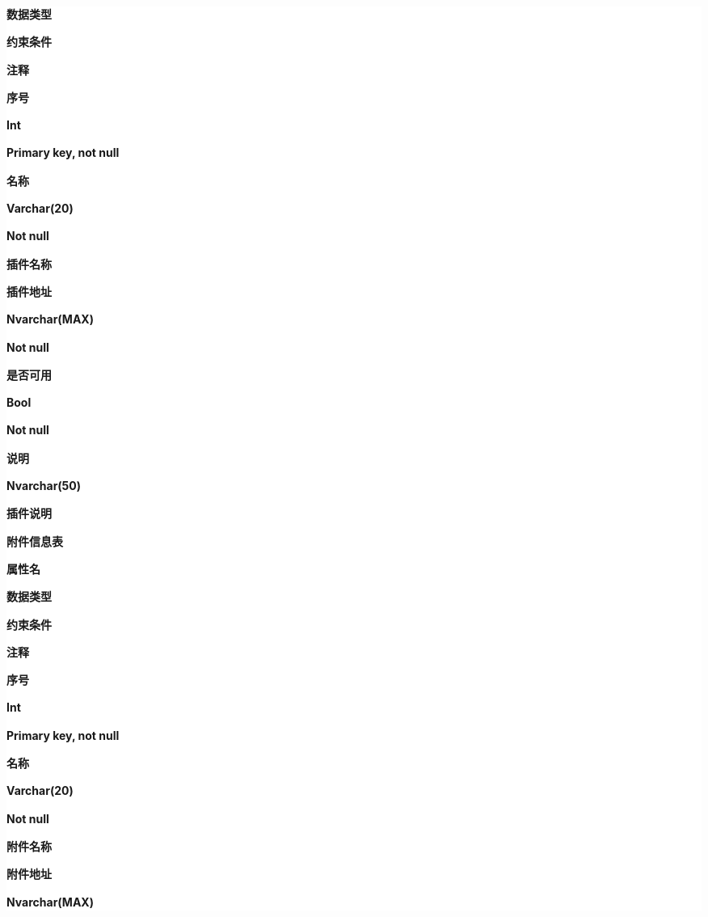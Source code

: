 **数据类型**

**约束条件**

**注释**

**序号**

**Int**

**Primary key, not null**

**名称**

**Varchar(20)**

**Not null**

**插件名称**

**插件地址**

**Nvarchar(MAX)**

**Not null**

**是否可用**

**Bool**

**Not null**

**说明**

**Nvarchar(50)**

**插件说明**

**附件信息表**

**属性名**

**数据类型**

**约束条件**

**注释**

**序号**

**Int**

**Primary key, not null**

**名称**

**Varchar(20)**

**Not null**

**附件名称**

**附件地址**

**Nvarchar(MAX)**
